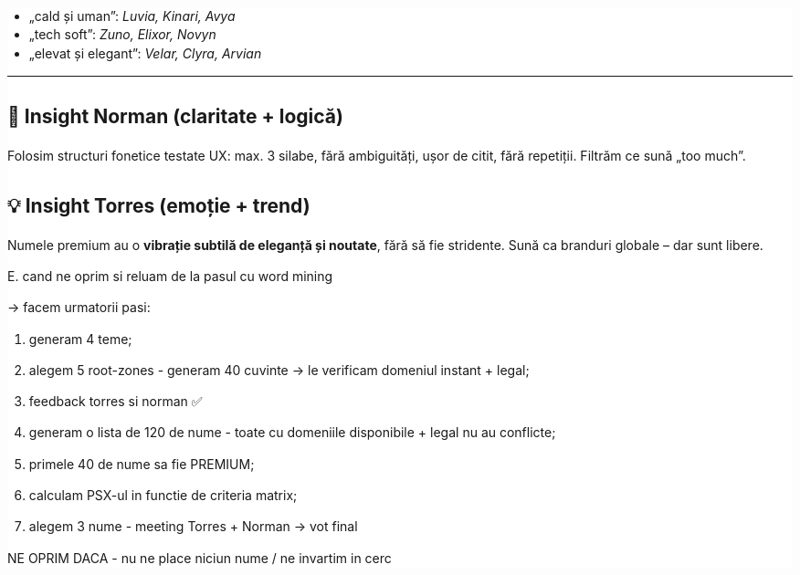 - „cald și uman”: *Luvia, Kinari, Avya*
- „tech soft”: *Zuno, Elixor, Novyn*
- „elevat și elegant”: *Velar, Clyra, Arvian*

---

## 🧠 Insight Norman (claritate + logică)

Folosim structuri fonetice testate UX: max. 3 silabe, fără ambiguități, ușor de citit, fără repetiții. Filtrăm ce sună „too much”.

## 💡 Insight Torres (emoție + trend)

Numele premium au o **vibrație subtilă de eleganță și noutate**, fără să fie stridente. Sună ca branduri globale – dar sunt libere.

 E. cand ne oprim si reluam de la pasul cu word mining

→ facem urmatorii pasi:  

 1.  generam 4 teme;

1. alegem 5 root-zones - generam 40 cuvinte → le verificam domeniul instant + legal;
2. feedback torres si norman ✅
3. generam o lista de 120 de nume - toate cu domeniile disponibile + legal nu au conflicte;
4. primele 40 de nume sa fie PREMIUM;
5. calculam PSX-ul in functie de criteria matrix;
6. alegem 3 nume - meeting Torres + Norman → vot final

NE OPRIM DACA - nu ne place niciun nume / ne invartim in cerc

